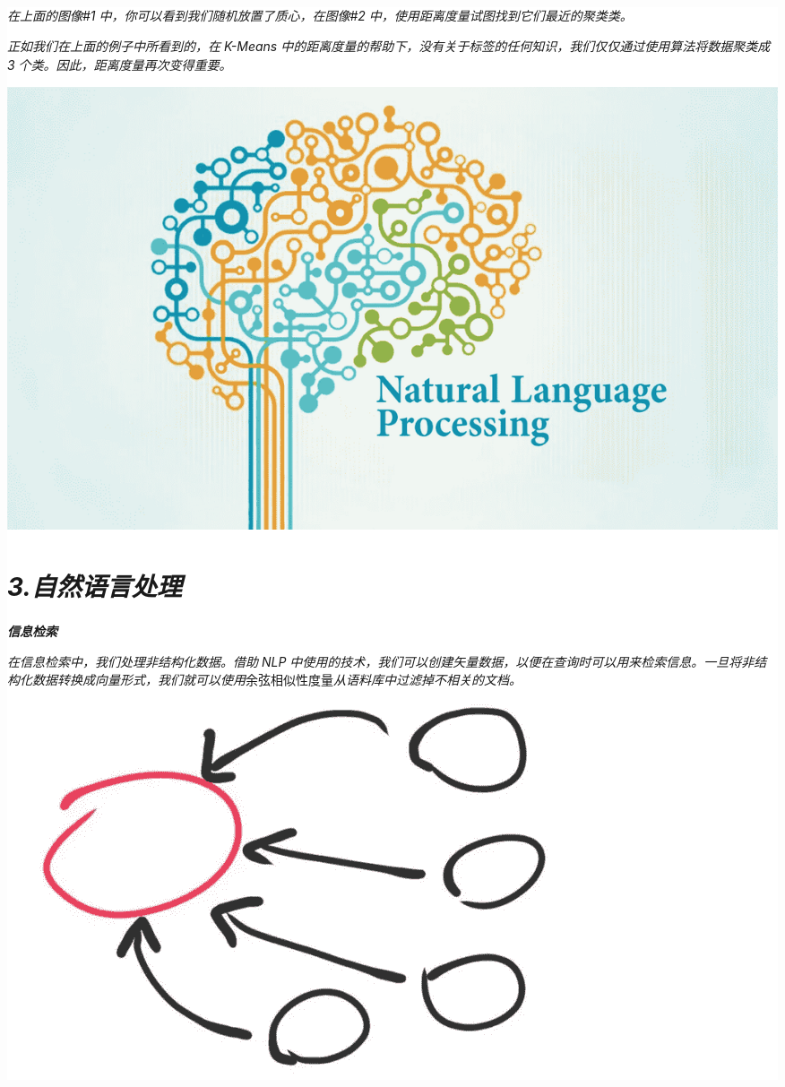 *在上面的图像#1 中，你可以看到我们随机放置了质心，在图像#2 中，使用距离度量试图找到它们最近的聚类类。*

*正如我们在上面的例子中所看到的，在 K-Means 中的距离度量的帮助下，没有关于标签的任何知识，我们仅仅通过使用算法将数据聚类成 3 个类。因此，距离度量再次变得重要。*

*![](img/eb77ca2419ee147f4f1f79b17fbfdd90.png)*

# *3.自然语言处理*

***信息检索***

*在信息检索中，我们处理非结构化数据。借助 NLP 中使用的技术，我们可以创建矢量数据，以便在查询时可以用来检索信息。一旦将非结构化数据转换成向量形式，我们就可以使用*余弦相似性度量*从语料库中过滤掉不相关的文档。*

*![](img/d49cfd0f1a351904dd46a4c4c25b2a9c.png)*
